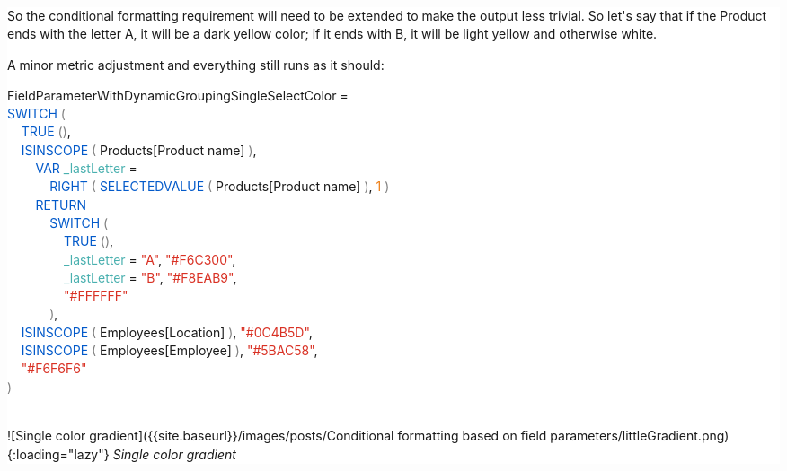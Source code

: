 So the conditional formatting requirement will need to be extended to make the output less trivial. So let's say that if the Product ends with the letter A, it will be a dark yellow color; if it ends with B, it will be light yellow and otherwise white.

A minor metric adjustment and everything still runs as it should:

<div class = "codebox">FieldParameterWithDynamicGroupingSingleSelectColor&nbsp;=<br><span class="Keyword" style="color:#035aca">SWITCH</span><span class="Parenthesis" style="color:#808080">&nbsp;(</span><br><span class="indent4">&nbsp;&nbsp;&nbsp;&nbsp;</span><span class="Keyword" style="color:#035aca">TRUE</span><span class="Parenthesis" style="color:#808080">&nbsp;(</span><span class="Parenthesis" style="color:#808080">)</span>,<br><span class="indent4">&nbsp;&nbsp;&nbsp;&nbsp;</span><span class="Keyword" style="color:#035aca">ISINSCOPE</span><span class="Parenthesis" style="color:#808080">&nbsp;(</span>&nbsp;Products[Product&nbsp;name]&nbsp;<span class="Parenthesis" style="color:#808080">)</span>,<br><span class="indent8">&nbsp;&nbsp;&nbsp;&nbsp;&nbsp;&nbsp;&nbsp;&nbsp;</span><span class="Keyword" style="color:#035aca">VAR</span>&nbsp;<span class="Variable" style="color:#49b0af">_lastLetter</span>&nbsp;=<br><span class="indent8">&nbsp;&nbsp;&nbsp;&nbsp;&nbsp;&nbsp;&nbsp;&nbsp;</span><span class="indent4">&nbsp;&nbsp;&nbsp;&nbsp;</span><span class="Keyword" style="color:#035aca">RIGHT</span><span class="Parenthesis" style="color:#808080">&nbsp;(</span>&nbsp;<span class="Keyword" style="color:#035aca">SELECTEDVALUE</span><span class="Parenthesis" style="color:#808080">&nbsp;(</span>&nbsp;Products[Product&nbsp;name]&nbsp;<span class="Parenthesis" style="color:#808080">)</span>,&nbsp;<span class="Number" style="color:#EE7F18">1</span>&nbsp;<span class="Parenthesis" style="color:#808080">)</span><br><span class="indent8">&nbsp;&nbsp;&nbsp;&nbsp;&nbsp;&nbsp;&nbsp;&nbsp;</span><span class="Keyword" style="color:#035aca">RETURN</span><br><span class="indent8">&nbsp;&nbsp;&nbsp;&nbsp;&nbsp;&nbsp;&nbsp;&nbsp;</span><span class="indent4">&nbsp;&nbsp;&nbsp;&nbsp;</span><span class="Keyword" style="color:#035aca">SWITCH</span><span class="Parenthesis" style="color:#808080">&nbsp;(</span><br><span class="indent8">&nbsp;&nbsp;&nbsp;&nbsp;&nbsp;&nbsp;&nbsp;&nbsp;</span><span class="indent8">&nbsp;&nbsp;&nbsp;&nbsp;&nbsp;&nbsp;&nbsp;&nbsp;</span><span class="Keyword" style="color:#035aca">TRUE</span><span class="Parenthesis" style="color:#808080">&nbsp;(</span><span class="Parenthesis" style="color:#808080">)</span>,<br><span class="indent8">&nbsp;&nbsp;&nbsp;&nbsp;&nbsp;&nbsp;&nbsp;&nbsp;</span><span class="indent8">&nbsp;&nbsp;&nbsp;&nbsp;&nbsp;&nbsp;&nbsp;&nbsp;</span><span class="Variable" style="color:#49b0af">_lastLetter</span>&nbsp;=&nbsp;<span class="StringLiteral" style="color:#D93124">"A"</span>,&nbsp;<span class="StringLiteral" style="color:#D93124">"#F6C300"</span>,<br><span class="indent8">&nbsp;&nbsp;&nbsp;&nbsp;&nbsp;&nbsp;&nbsp;&nbsp;</span><span class="indent8">&nbsp;&nbsp;&nbsp;&nbsp;&nbsp;&nbsp;&nbsp;&nbsp;</span><span class="Variable" style="color:#49b0af">_lastLetter</span>&nbsp;=&nbsp;<span class="StringLiteral" style="color:#D93124">"B"</span>,&nbsp;<span class="StringLiteral" style="color:#D93124">"#F8EAB9"</span>,<br><span class="indent8">&nbsp;&nbsp;&nbsp;&nbsp;&nbsp;&nbsp;&nbsp;&nbsp;</span><span class="indent8">&nbsp;&nbsp;&nbsp;&nbsp;&nbsp;&nbsp;&nbsp;&nbsp;</span><span class="StringLiteral" style="color:#D93124">"#FFFFFF"</span><br><span class="indent8">&nbsp;&nbsp;&nbsp;&nbsp;&nbsp;&nbsp;&nbsp;&nbsp;</span><span class="indent4">&nbsp;&nbsp;&nbsp;&nbsp;</span><span class="Parenthesis" style="color:#808080">)</span>,<br><span class="indent4">&nbsp;&nbsp;&nbsp;&nbsp;</span><span class="Keyword" style="color:#035aca">ISINSCOPE</span><span class="Parenthesis" style="color:#808080">&nbsp;(</span>&nbsp;Employees[Location]&nbsp;<span class="Parenthesis" style="color:#808080">)</span>,&nbsp;<span class="StringLiteral" style="color:#D93124">"#0C4B5D"</span>,<br><span class="indent4">&nbsp;&nbsp;&nbsp;&nbsp;</span><span class="Keyword" style="color:#035aca">ISINSCOPE</span><span class="Parenthesis" style="color:#808080">&nbsp;(</span>&nbsp;Employees[Employee]&nbsp;<span class="Parenthesis" style="color:#808080">)</span>,&nbsp;<span class="StringLiteral" style="color:#D93124">"#5BAC58"</span>,<br><span class="indent4">&nbsp;&nbsp;&nbsp;&nbsp;</span><span class="StringLiteral" style="color:#D93124">"#F6F6F6"</span><br><span class="Parenthesis" style="color:#808080">)</span></div><br>

![Single color gradient]({{site.baseurl}}/images/posts/Conditional formatting based on field parameters/littleGradient.png){:loading="lazy"}
*Single color gradient*
